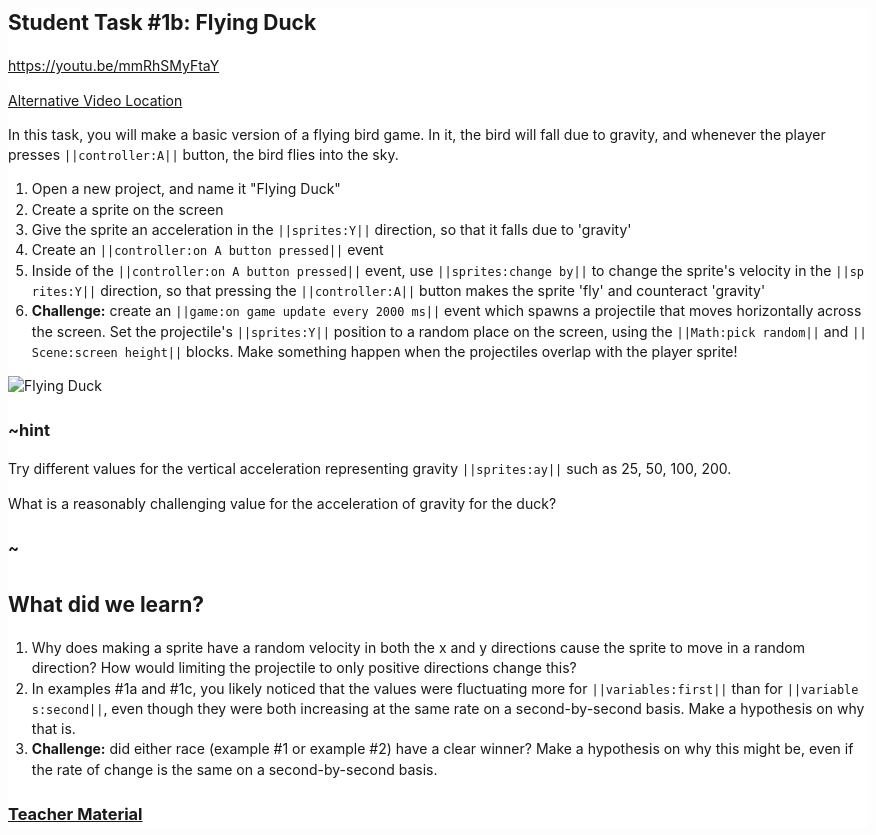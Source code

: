## Student Task #1b: Flying Duck

https://youtu.be/mmRhSMyFtaY 

[Alternative Video Location](https://aka.ms/40544a-physics-task-b) 

In this task, you will make a basic version of a flying bird game. In it, the bird will fall due to gravity, and whenever the player presses ``||controller:A||`` button, the bird flies into the sky.

1. Open a new project, and name it "Flying Duck"
2. Create a sprite on the screen
3. Give the sprite an acceleration in the ``||sprites:Y||`` direction, so that it falls due to 'gravity'
4. Create an ``||controller:on A button pressed||`` event
5. Inside of the ``||controller:on A button pressed||`` event, use ``||sprites:change by||`` to change the sprite's velocity in the ``||sprites:Y||`` direction, so that pressing the ``||controller:A||`` button makes the sprite 'fly' and counteract 'gravity'
6. **Challenge:** create an ``||game:on game update every 2000 ms||`` event which spawns a projectile that moves horizontally across the screen. Set the projectile's ``||sprites:Y||`` position to a random place on the screen, using the ``||Math:pick random||`` and ``||Scene:screen height||`` blocks. Make something happen when the projectiles overlap with the player sprite!

![Flying Duck](/static/courses/csintro1/loops/flying-duck.gif)

### ~hint

Try different values for the vertical acceleration representing gravity ``||sprites:ay||`` such as 25, 50, 100, 200.

What is a reasonably challenging value for the acceleration of gravity for the duck?

### ~

## What did we learn?

1. Why does making a sprite have a random velocity in both the x and y directions cause the sprite to move in a random direction? How would limiting the projectile to only positive directions change this?
2. In examples #1a and #1c, you likely noticed that the values were fluctuating more for ``||variables:first||`` than for ``||variables:second||``, even though they were both increasing at the same rate on a second-by-second basis. Make a hypothesis on why that is.
3. **Challenge:** did either race (example #1 or example #2) have a clear winner? Make a hypothesis on why this might be, even if the rate of change is the same on a second-by-second basis.

### [Teacher Material](/courses/csintro1/about/teachers)
